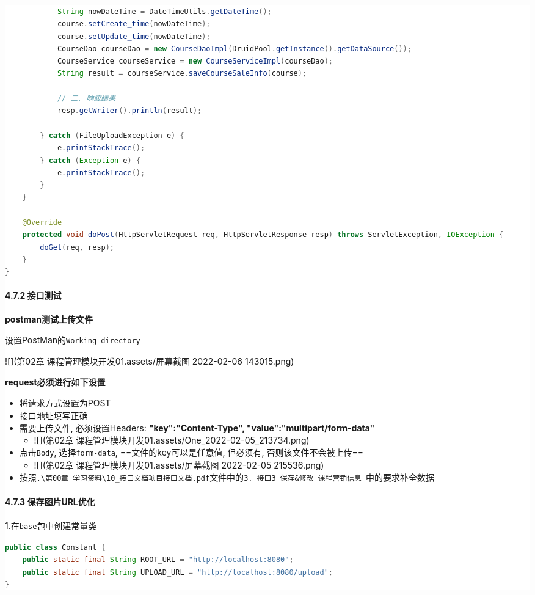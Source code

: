 ```java
            String nowDateTime = DateTimeUtils.getDateTime();
            course.setCreate_time(nowDateTime);
            course.setUpdate_time(nowDateTime);
            CourseDao courseDao = new CourseDaoImpl(DruidPool.getInstance().getDataSource());
            CourseService courseService = new CourseServiceImpl(courseDao);
            String result = courseService.saveCourseSaleInfo(course);

            // 三. 响应结果
            resp.getWriter().println(result);

        } catch (FileUploadException e) {
            e.printStackTrace();
        } catch (Exception e) {
            e.printStackTrace();
        }
    }

    @Override
    protected void doPost(HttpServletRequest req, HttpServletResponse resp) throws ServletException, IOException {
        doGet(req, resp);
    }
}

```



#### 4.7.2 接口测试

**postman测试上传文件**

设置PostMan的`Working directory`

![](第02章 课程管理模块开发01.assets/屏幕截图 2022-02-06 143015.png)

**request必须进行如下设置**

- 将请求方式设置为POST
- 接口地址填写正确
- 需要上传文件, 必须设置Headers:  **"key":"Content-Type", "value":"multipart/form-data"** 
  - ![](第02章 课程管理模块开发01.assets/One_2022-02-05_213734.png)
- 点击`Body`, 选择`form-data`, ==文件的key可以是任意值, 但必须有, 否则该文件不会被上传==
  - ![](第02章 课程管理模块开发01.assets/屏幕截图 2022-02-05 215536.png)
- 按照`.\第00章 学习资料\10_接口文档项目接口文档.pdf`文件中的`3. 接口3 保存&修改 课程营销信息 `中的要求补全数据



#### 4.7.3 保存图片URL优化

1.在`base`包中创建常量类

```java
public class Constant {
    public static final String ROOT_URL = "http://localhost:8080";
    public static final String UPLOAD_URL = "http://localhost:8080/upload";
}
```
